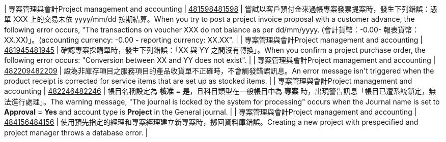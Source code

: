 | <span data-ttu-id="7a6e0-263">專案管理與會計</span><span class="sxs-lookup"><span data-stu-id="7a6e0-263">Project management and accounting</span></span> | [<span data-ttu-id="7a6e0-264">481598</span><span class="sxs-lookup"><span data-stu-id="7a6e0-264">481598</span></span>](https://nam06.safelinks.protection.outlook.com/?url=https://fix.lcs.dynamics.com/Issue/Details/?bugId%3D481598&amp;data=04%7C01%7Cshylaw%40microsoft.com%7C30f5b585840c47e84ed708d88d6571b4%7C72f988bf86f141af91ab2d7cd011db47%7C1%7C0%7C637414814173112093%7CUnknown%7CTWFpbGZsb3d8eyJWIjoiMC4wLjAwMDAiLCJQIjoiV2luMzIiLCJBTiI6Ik1haWwiLCJXVCI6Mn0%3D%7C1000&amp;sdata=OIxVHRtqRhLnvO7s0/hP3MUsXmY3fnT6XQmwqv5FuR8%3D&amp;reserved=0) | <span data-ttu-id="7a6e0-265">嘗試以客戶預付金來過帳專案發票提案時，發生下列錯誤：憑單 XXX 上的交易未依 yyyy/mm/dd 按期結算。</span><span class="sxs-lookup"><span data-stu-id="7a6e0-265">When you try to post a project invoice proposal with a customer advance, the following error occurs, "The transactions on voucher XXX do not balance as per dd/mm/yyyy.</span></span> <span data-ttu-id="7a6e0-266">(會計貨幣：-0.00- 報表貨幣：XX.XX)」。</span><span class="sxs-lookup"><span data-stu-id="7a6e0-266">(accounting currency: -0.00 - reporting currency: XX.XX".</span></span> |
| <span data-ttu-id="7a6e0-267">專案管理與會計</span><span class="sxs-lookup"><span data-stu-id="7a6e0-267">Project management and accounting</span></span> | [<span data-ttu-id="7a6e0-268">481945</span><span class="sxs-lookup"><span data-stu-id="7a6e0-268">481945</span></span>](https://nam06.safelinks.protection.outlook.com/?url=https://fix.lcs.dynamics.com/Issue/Details/?bugId%3D481945&amp;data=04%7C01%7Cshylaw%40microsoft.com%7C30f5b585840c47e84ed708d88d6571b4%7C72f988bf86f141af91ab2d7cd011db47%7C1%7C0%7C637414814173122085%7CUnknown%7CTWFpbGZsb3d8eyJWIjoiMC4wLjAwMDAiLCJQIjoiV2luMzIiLCJBTiI6Ik1haWwiLCJXVCI6Mn0%3D%7C1000&amp;sdata=eJxyLyceHXDng/pndcEJbiNy6dpOL8yDx9R%2Bn06i6zA%3D&amp;reserved=0) | <span data-ttu-id="7a6e0-269">確認專案採購單時，發生下列錯誤：「XX 與 YY 之間沒有轉換」。</span><span class="sxs-lookup"><span data-stu-id="7a6e0-269">When you confirm a project purchase order, the following error occurs: "Conversion between XX and YY does not exist".</span></span> |
| <span data-ttu-id="7a6e0-270">專案管理與會計</span><span class="sxs-lookup"><span data-stu-id="7a6e0-270">Project management and accounting</span></span> | [<span data-ttu-id="7a6e0-271">482209</span><span class="sxs-lookup"><span data-stu-id="7a6e0-271">482209</span></span>](https://nam06.safelinks.protection.outlook.com/?url=https://fix.lcs.dynamics.com/Issue/Details/?bugId%3D482209&amp;data=04%7C01%7Cshylaw%40microsoft.com%7C30f5b585840c47e84ed708d88d6571b4%7C72f988bf86f141af91ab2d7cd011db47%7C1%7C0%7C637414814173122085%7CUnknown%7CTWFpbGZsb3d8eyJWIjoiMC4wLjAwMDAiLCJQIjoiV2luMzIiLCJBTiI6Ik1haWwiLCJXVCI6Mn0%3D%7C1000&amp;sdata=%2Ba7wca9kIhAN2%2BU9BYxybiR8QZkvi2FJDtkmXfhB6Ok%3D&amp;reserved=0) | <span data-ttu-id="7a6e0-272">設為非庫存項目之服務項目的產品收貨單不正確時，不會觸發錯誤訊息。</span><span class="sxs-lookup"><span data-stu-id="7a6e0-272">An error message isn't triggered when the product receipt is corrected for service items that are set up as stocked items.</span></span> |
| <span data-ttu-id="7a6e0-273">專案管理與會計</span><span class="sxs-lookup"><span data-stu-id="7a6e0-273">Project management and accounting</span></span> | [<span data-ttu-id="7a6e0-274">482246</span><span class="sxs-lookup"><span data-stu-id="7a6e0-274">482246</span></span>](https://nam06.safelinks.protection.outlook.com/?url=https://fix.lcs.dynamics.com/Issue/Details/?bugId%3D482246&amp;data=04%7C01%7Cshylaw%40microsoft.com%7C30f5b585840c47e84ed708d88d6571b4%7C72f988bf86f141af91ab2d7cd011db47%7C1%7C0%7C637414814173132084%7CUnknown%7CTWFpbGZsb3d8eyJWIjoiMC4wLjAwMDAiLCJQIjoiV2luMzIiLCJBTiI6Ik1haWwiLCJXVCI6Mn0%3D%7C1000&amp;sdata=Ou7GgXEAllKBxMyIoELq1Fa2Tw4M8PU%2B63/0hC3RiVE%3D&amp;reserved=0) | <span data-ttu-id="7a6e0-275">帳目名稱設定為 **核准** = **是**，且科目類型在一般帳目中為 **專案** 時，出現警告訊息「帳目已遭系統鎖定，無法進行處理」。</span><span class="sxs-lookup"><span data-stu-id="7a6e0-275">The warning message, "The journal is locked by the system for processing" occurs when the Journal name is set to **Approval** = **Yes** and account type is **Project** in the General journal.</span></span> |
| <span data-ttu-id="7a6e0-276">專案管理與會計</span><span class="sxs-lookup"><span data-stu-id="7a6e0-276">Project management and accounting</span></span> | [<span data-ttu-id="7a6e0-277">484156</span><span class="sxs-lookup"><span data-stu-id="7a6e0-277">484156</span></span>](https://nam06.safelinks.protection.outlook.com/?url=https://fix.lcs.dynamics.com/Issue/Details/?bugId%3D484156&amp;data=04%7C01%7Cshylaw%40microsoft.com%7C30f5b585840c47e84ed708d88d6571b4%7C72f988bf86f141af91ab2d7cd011db47%7C1%7C0%7C637414814173152071%7CUnknown%7CTWFpbGZsb3d8eyJWIjoiMC4wLjAwMDAiLCJQIjoiV2luMzIiLCJBTiI6Ik1haWwiLCJXVCI6Mn0%3D%7C1000&amp;sdata=xMxFlGiJZcW7AtQPWQqUQQncaPtShF9rGa/MZ8zqPYA%3D&amp;reserved=0) | <span data-ttu-id="7a6e0-278">使用預先指定的經理和專案經理建立新專案時，擲回資料庫錯誤。</span><span class="sxs-lookup"><span data-stu-id="7a6e0-278">Creating a new project with prespecified and project manager throws a database error.</span></span> |